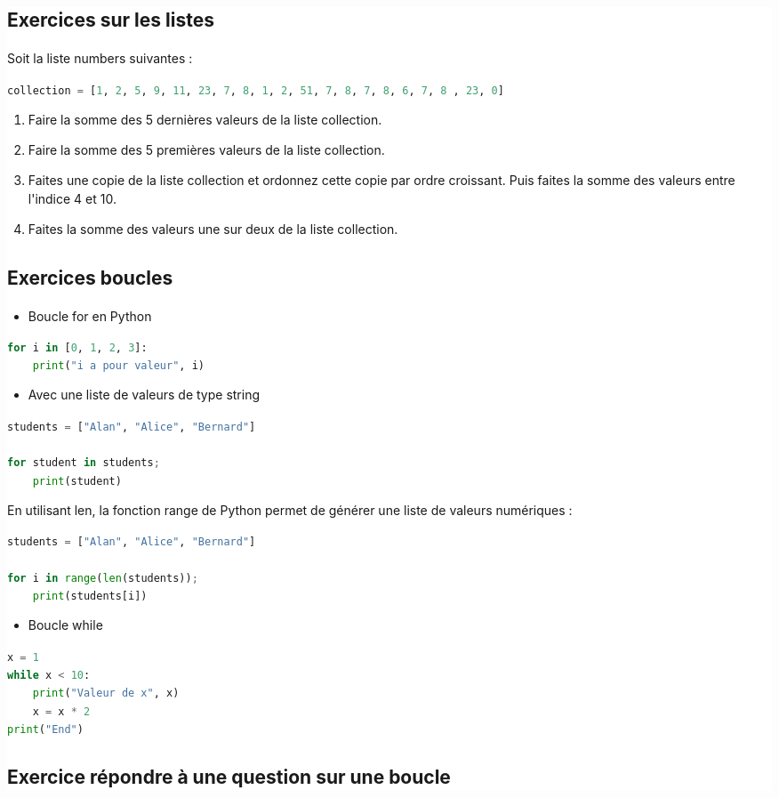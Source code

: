 ## Exercices sur les listes 

Soit la liste numbers suivantes :

```python
collection = [1, 2, 5, 9, 11, 23, 7, 8, 1, 2, 51, 7, 8, 7, 8, 6, 7, 8 , 23, 0]
```

1. Faire la somme des 5 dernières valeurs de la liste collection.

2. Faire la somme des 5 premières valeurs de la liste collection.

3. Faites une copie de la liste collection et ordonnez cette copie par ordre croissant. Puis faites la somme des valeurs entre l'indice 4 et 10.

4. Faites la somme des valeurs une sur deux de la liste collection.

## Exercices boucles

-  Boucle for en Python

```python
for i in [0, 1, 2, 3]:
    print("i a pour valeur", i)
```

- Avec une liste de valeurs de type string

```python
students = ["Alan", "Alice", "Bernard"]

for student in students;
    print(student)
```

En utilisant len, la fonction range de Python permet de générer une liste de valeurs numériques :

```python
students = ["Alan", "Alice", "Bernard"]

for i in range(len(students));
    print(students[i])
```

- Boucle while

```python
x = 1
while x < 10:
    print("Valeur de x", x)
    x = x * 2
print("End")

```

## Exercice répondre à une question sur une boucle
